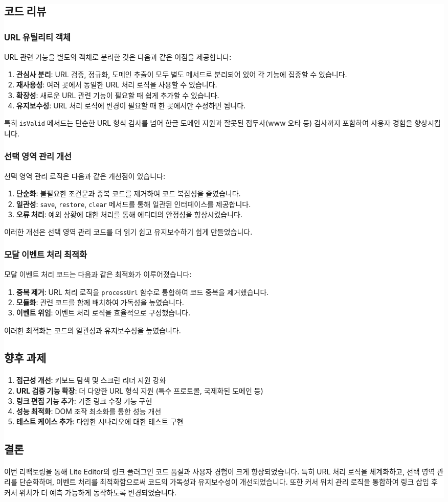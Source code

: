 ## 코드 리뷰

### URL 유틸리티 객체

URL 관련 기능을 별도의 객체로 분리한 것은 다음과 같은 이점을 제공합니다:

1. **관심사 분리**: URL 검증, 정규화, 도메인 추출이 모두 별도 메서드로 분리되어 있어 각 기능에 집중할 수 있습니다.
2. **재사용성**: 여러 곳에서 동일한 URL 처리 로직을 사용할 수 있습니다.
3. **확장성**: 새로운 URL 관련 기능이 필요할 때 쉽게 추가할 수 있습니다.
4. **유지보수성**: URL 처리 로직에 변경이 필요할 때 한 곳에서만 수정하면 됩니다.

특히 `isValid` 메서드는 단순한 URL 형식 검사를 넘어 한글 도메인 지원과 잘못된 접두사(www 오타 등) 검사까지 포함하여 사용자 경험을 향상시킵니다.

### 선택 영역 관리 개선

선택 영역 관리 로직은 다음과 같은 개선점이 있습니다:

1. **단순화**: 불필요한 조건문과 중복 코드를 제거하여 코드 복잡성을 줄였습니다.
2. **일관성**: `save`, `restore`, `clear` 메서드를 통해 일관된 인터페이스를 제공합니다.
3. **오류 처리**: 예외 상황에 대한 처리를 통해 에디터의 안정성을 향상시켰습니다.

이러한 개선은 선택 영역 관리 코드를 더 읽기 쉽고 유지보수하기 쉽게 만들었습니다.

### 모달 이벤트 처리 최적화

모달 이벤트 처리 코드는 다음과 같은 최적화가 이루어졌습니다:

1. **중복 제거**: URL 처리 로직을 `processUrl` 함수로 통합하여 코드 중복을 제거했습니다.
2. **모듈화**: 관련 코드를 함께 배치하여 가독성을 높였습니다.
3. **이벤트 위임**: 이벤트 처리 로직을 효율적으로 구성했습니다.

이러한 최적화는 코드의 일관성과 유지보수성을 높였습니다.

## 향후 과제

1. **접근성 개선**: 키보드 탐색 및 스크린 리더 지원 강화
2. **URL 검증 기능 확장**: 더 다양한 URL 형식 지원 (특수 프로토콜, 국제화된 도메인 등)
3. **링크 편집 기능 추가**: 기존 링크 수정 기능 구현
4. **성능 최적화**: DOM 조작 최소화를 통한 성능 개선
5. **테스트 케이스 추가**: 다양한 시나리오에 대한 테스트 구현

## 결론

이번 리팩토링을 통해 Lite Editor의 링크 플러그인 코드 품질과 사용자 경험이 크게 향상되었습니다. 특히 URL 처리 로직을 체계화하고, 선택 영역 관리를 단순화하며, 이벤트 처리를 최적화함으로써 코드의 가독성과 유지보수성이 개선되었습니다. 또한 커서 위치 관리 로직을 통합하여 링크 삽입 후 커서 위치가 더 예측 가능하게 동작하도록 변경되었습니다. 